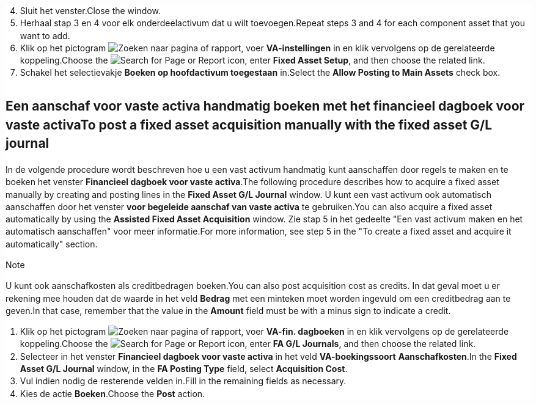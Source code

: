 4. <span data-ttu-id="4393e-139">Sluit het venster.</span><span class="sxs-lookup"><span data-stu-id="4393e-139">Close the window.</span></span>
5. <span data-ttu-id="4393e-140">Herhaal stap 3 en 4 voor elk onderdeelactivum dat u wilt toevoegen.</span><span class="sxs-lookup"><span data-stu-id="4393e-140">Repeat steps 3 and 4 for each component asset that you want to add.</span></span>
6. <span data-ttu-id="4393e-141">Klik op het pictogram ![Zoeken naar pagina of rapport](media/ui-search/search_small.png "pictogram Zoeken naar pagina of rapport"), voer **VA-instellingen** in en klik vervolgens op de gerelateerde koppeling.</span><span class="sxs-lookup"><span data-stu-id="4393e-141">Choose the ![Search for Page or Report](media/ui-search/search_small.png "Search for Page or Report icon") icon, enter **Fixed Asset Setup**, and then choose the related link.</span></span>
7. <span data-ttu-id="4393e-142">Schakel het selectievakje **Boeken op hoofdactivum toegestaan** in.</span><span class="sxs-lookup"><span data-stu-id="4393e-142">Select the **Allow Posting to Main Assets** check box.</span></span>

## <a name="to-post-a-fixed-asset-acquisition-manually-with-the-fixed-asset-gl-journal"></a><span data-ttu-id="4393e-143">Een aanschaf voor vaste activa handmatig boeken met het financieel dagboek voor vaste activa</span><span class="sxs-lookup"><span data-stu-id="4393e-143">To post a fixed asset acquisition manually with the fixed asset G/L journal</span></span>
<span data-ttu-id="4393e-144">In de volgende procedure wordt beschreven hoe u een vast activum handmatig kunt aanschaffen door regels te maken en te boeken het venster **Financieel dagboek voor vaste activa**.</span><span class="sxs-lookup"><span data-stu-id="4393e-144">The following procedure describes how to acquire a fixed asset manually by creating and posting lines in the **Fixed Asset G/L Journal** window.</span></span> <span data-ttu-id="4393e-145">U kunt een vast activum ook automatisch aanschaffen door het venster **voor begeleide aanschaf van vaste activa** te gebruiken.</span><span class="sxs-lookup"><span data-stu-id="4393e-145">You can also acquire a fixed asset automatically by using the **Assisted Fixed Asset Acquisition** window.</span></span> <span data-ttu-id="4393e-146">Zie stap 5 in het gedeelte "Een vast activum maken en het automatisch aanschaffen" voor meer informatie.</span><span class="sxs-lookup"><span data-stu-id="4393e-146">For more information, see step 5 in the "To create a fixed asset and acquire it automatically" section.</span></span>

> [!NOTE]  
>   <span data-ttu-id="4393e-147">U kunt ook aanschafkosten als creditbedragen boeken.</span><span class="sxs-lookup"><span data-stu-id="4393e-147">You can also post acquisition cost as credits.</span></span> <span data-ttu-id="4393e-148">In dat geval moet u er rekening mee houden dat de waarde in het veld **Bedrag** met een minteken moet worden ingevuld om een creditbedrag aan te geven.</span><span class="sxs-lookup"><span data-stu-id="4393e-148">In that case, remember that the value in the **Amount** field must be with a minus sign to indicate a credit.</span></span>

1. <span data-ttu-id="4393e-149">Klik op het pictogram ![Zoeken naar pagina of rapport](media/ui-search/search_small.png "pictogram Zoeken naar pagina of rapport"), voer **VA-fin. dagboeken** in en klik vervolgens op de gerelateerde koppeling.</span><span class="sxs-lookup"><span data-stu-id="4393e-149">Choose the ![Search for Page or Report](media/ui-search/search_small.png "Search for Page or Report icon") icon, enter **FA G/L Journals**, and then choose the related link.</span></span>
2. <span data-ttu-id="4393e-150">Selecteer in het venster **Financieel dagboek voor vaste activa** in het veld **VA-boekingssoort** **Aanschafkosten**.</span><span class="sxs-lookup"><span data-stu-id="4393e-150">In the **Fixed Asset G/L Journal** window, in the **FA Posting Type** field, select **Acquisition Cost**.</span></span>
3. <span data-ttu-id="4393e-151">Vul indien nodig de resterende velden in.</span><span class="sxs-lookup"><span data-stu-id="4393e-151">Fill in the remaining fields as necessary.</span></span>
4. <span data-ttu-id="4393e-152">Kies de actie **Boeken**.</span><span class="sxs-lookup"><span data-stu-id="4393e-152">Choose the **Post** action.</span></span>  
